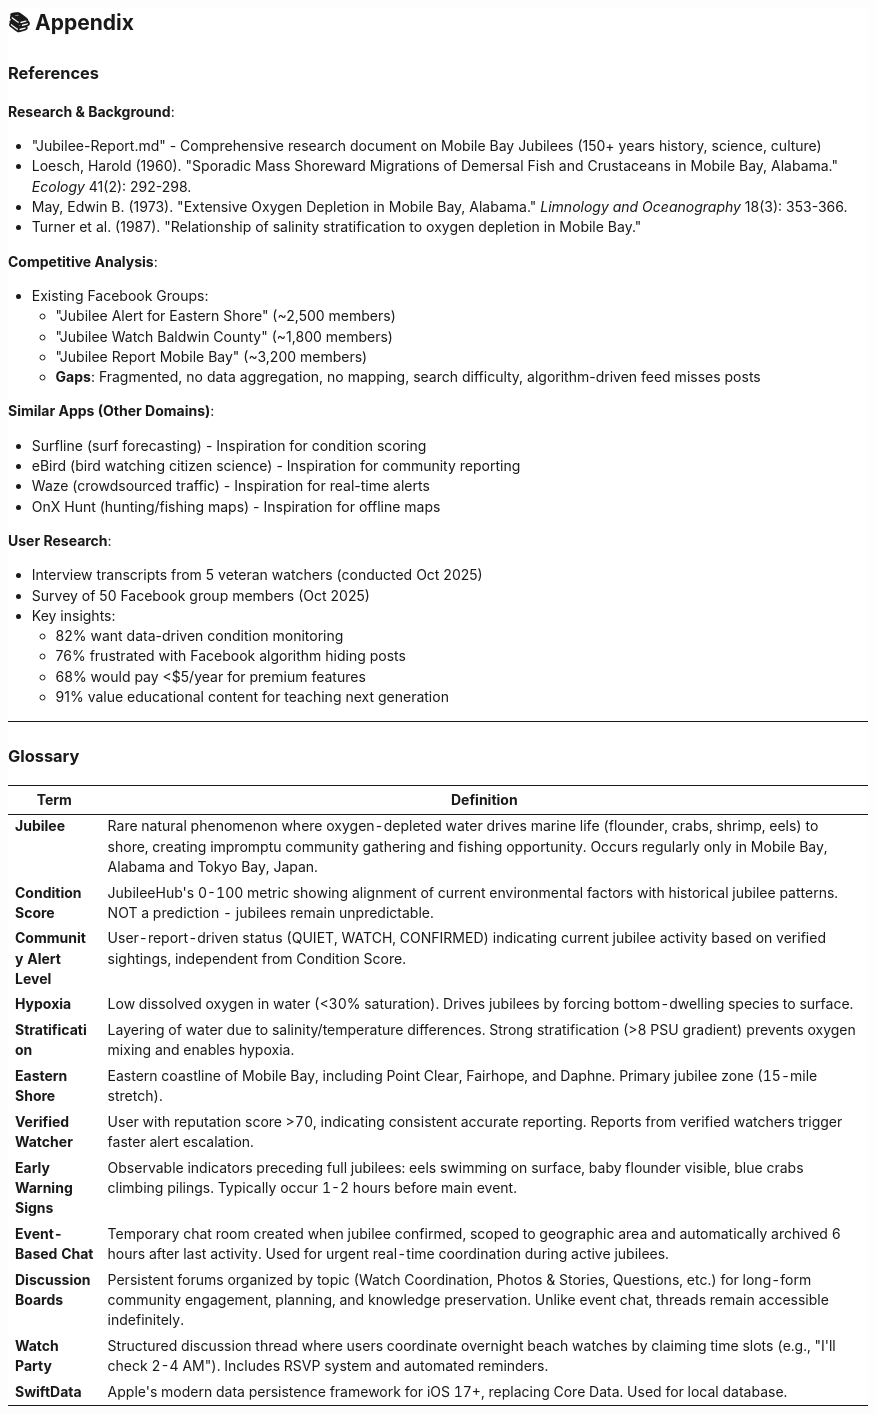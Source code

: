 
## 📚 Appendix

### References

**Research & Background**:
- "Jubilee-Report.md" - Comprehensive research document on Mobile Bay Jubilees (150+ years history, science, culture)
- Loesch, Harold (1960). "Sporadic Mass Shoreward Migrations of Demersal Fish and Crustaceans in Mobile Bay, Alabama." *Ecology* 41(2): 292-298.
- May, Edwin B. (1973). "Extensive Oxygen Depletion in Mobile Bay, Alabama." *Limnology and Oceanography* 18(3): 353-366.
- Turner et al. (1987). "Relationship of salinity stratification to oxygen depletion in Mobile Bay."

**Competitive Analysis**:
- Existing Facebook Groups:
  - "Jubilee Alert for Eastern Shore" (~2,500 members)
  - "Jubilee Watch Baldwin County" (~1,800 members)
  - "Jubilee Report Mobile Bay" (~3,200 members)
  - **Gaps**: Fragmented, no data aggregation, no mapping, search difficulty, algorithm-driven feed misses posts
  
**Similar Apps (Other Domains)**:
- Surfline (surf forecasting) - Inspiration for condition scoring
- eBird (bird watching citizen science) - Inspiration for community reporting
- Waze (crowdsourced traffic) - Inspiration for real-time alerts
- OnX Hunt (hunting/fishing maps) - Inspiration for offline maps

**User Research**:
- Interview transcripts from 5 veteran watchers (conducted Oct 2025)
- Survey of 50 Facebook group members (Oct 2025)
- Key insights: 
  - 82% want data-driven condition monitoring
  - 76% frustrated with Facebook algorithm hiding posts
  - 68% would pay <$5/year for premium features
  - 91% value educational content for teaching next generation

---

### Glossary

| Term | Definition |
|------|------------|
| **Jubilee** | Rare natural phenomenon where oxygen-depleted water drives marine life (flounder, crabs, shrimp, eels) to shore, creating impromptu community gathering and fishing opportunity. Occurs regularly only in Mobile Bay, Alabama and Tokyo Bay, Japan. |
| **Condition Score** | JubileeHub's 0-100 metric showing alignment of current environmental factors with historical jubilee patterns. NOT a prediction - jubilees remain unpredictable. |
| **Community Alert Level** | User-report-driven status (QUIET, WATCH, CONFIRMED) indicating current jubilee activity based on verified sightings, independent from Condition Score. |
| **Hypoxia** | Low dissolved oxygen in water (<30% saturation). Drives jubilees by forcing bottom-dwelling species to surface. |
| **Stratification** | Layering of water due to salinity/temperature differences. Strong stratification (>8 PSU gradient) prevents oxygen mixing and enables hypoxia. |
| **Eastern Shore** | Eastern coastline of Mobile Bay, including Point Clear, Fairhope, and Daphne. Primary jubilee zone (15-mile stretch). |
| **Verified Watcher** | User with reputation score >70, indicating consistent accurate reporting. Reports from verified watchers trigger faster alert escalation. |
| **Early Warning Signs** | Observable indicators preceding full jubilees: eels swimming on surface, baby flounder visible, blue crabs climbing pilings. Typically occur 1-2 hours before main event. |
| **Event-Based Chat** | Temporary chat room created when jubilee confirmed, scoped to geographic area and automatically archived 6 hours after last activity. Used for urgent real-time coordination during active jubilees. |
| **Discussion Boards** | Persistent forums organized by topic (Watch Coordination, Photos & Stories, Questions, etc.) for long-form community engagement, planning, and knowledge preservation. Unlike event chat, threads remain accessible indefinitely. |
| **Watch Party** | Structured discussion thread where users coordinate overnight beach watches by claiming time slots (e.g., "I'll check 2-4 AM"). Includes RSVP system and automated reminders. |
| **SwiftData** | Apple's modern data persistence framework for iOS 17+, replacing Core Data. Used for local database. |
